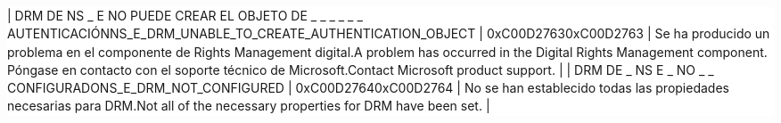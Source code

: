 | <span data-ttu-id="0ad83-547">DRM DE NS \_ E NO PUEDE CREAR EL OBJETO DE \_ \_ \_ \_ \_ \_ AUTENTICACIÓN</span><span class="sxs-lookup"><span data-stu-id="0ad83-547">NS\_E\_DRM\_UNABLE\_TO\_CREATE\_AUTHENTICATION\_OBJECT</span></span>       | <span data-ttu-id="0ad83-548">0xC00D2763</span><span class="sxs-lookup"><span data-stu-id="0ad83-548">0xC00D2763</span></span>        | <span data-ttu-id="0ad83-549">Se ha producido un problema en el componente de Rights Management digital.</span><span class="sxs-lookup"><span data-stu-id="0ad83-549">A problem has occurred in the Digital Rights Management component.</span></span> <span data-ttu-id="0ad83-550">Póngase en contacto con el soporte técnico de Microsoft.</span><span class="sxs-lookup"><span data-stu-id="0ad83-550">Contact Microsoft product support.</span></span>                                                                                                                                                                                                             |
| <span data-ttu-id="0ad83-551">DRM DE \_ NS E \_ NO \_ \_ CONFIGURADO</span><span class="sxs-lookup"><span data-stu-id="0ad83-551">NS\_E\_DRM\_NOT\_CONFIGURED</span></span>                                  | <span data-ttu-id="0ad83-552">0xC00D2764</span><span class="sxs-lookup"><span data-stu-id="0ad83-552">0xC00D2764</span></span>        | <span data-ttu-id="0ad83-553">No se han establecido todas las propiedades necesarias para DRM.</span><span class="sxs-lookup"><span data-stu-id="0ad83-553">Not all of the necessary properties for DRM have been set.</span></span>                                                                                                                                                                                                                                                        |
